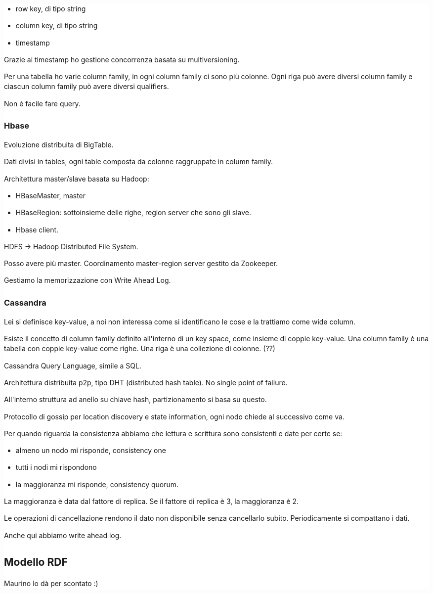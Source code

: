 - row key, di tipo string

- column key, di tipo string

- timestamp

Grazie ai timestamp ho gestione concorrenza basata su multiversioning.

Per una tabella ho varie column family, in ogni column family ci sono più colonne. Ogni riga può avere diversi column family e ciascun column family può avere diversi qualifiers.

Non è facile fare query.

### Hbase

Evoluzione distribuita di BigTable.

Dati divisi in tables, ogni table composta da colonne raggruppate in column family.

Architettura master/slave basata su Hadoop:

- HBaseMaster, master

- HBaseRegion: sottoinsieme delle righe, region server che sono gli slave.

- Hbase client.

HDFS -> Hadoop Distributed File System.

Posso avere più master. Coordinamento master-region server gestito da Zookeeper.

Gestiamo la memorizzazione con Write Ahead Log.

### Cassandra

Lei si definisce key-value, a noi non interessa come si identificano le cose e la trattiamo come wide column.

Esiste il concetto di column family definito all'interno di un key space, come insieme di coppie key-value. Una column family è una tabella con coppie key-value come righe. Una riga è una collezione di colonne. (??)

Cassandra Query Language, simile a SQL.

 Architettura distribuita p2p, tipo DHT (distributed hash table). No single point of failure.

All'interno struttura ad anello su chiave hash, partizionamento si basa su questo.

Protocollo di gossip per location discovery e state information, ogni nodo chiede al successivo come va.

Per quando riguarda la consistenza abbiamo che lettura e scrittura sono consistenti e date per certe se:

- almeno un nodo mi risponde, consistency one

- tutti i nodi mi rispondono

- la maggioranza mi risponde, consistency quorum.

La maggioranza è data dal fattore di replica. Se il fattore di replica è 3, la maggioranza è 2.

Le operazioni di cancellazione rendono il dato non disponibile senza cancellarlo subito. Periodicamente si compattano i dati.

Anche qui abbiamo write ahead log.

## Modello RDF

Maurino lo dà per scontato :)
